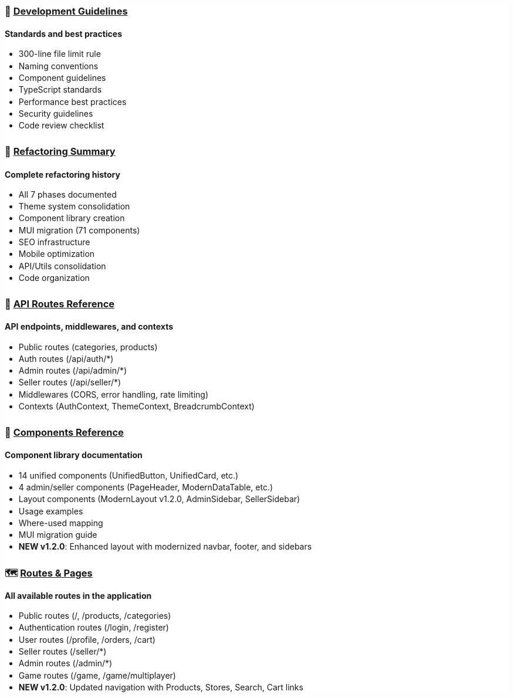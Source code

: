 ### 📖 [Development Guidelines](./DEVELOPMENT_GUIDELINES.md)

**Standards and best practices**

- 300-line file limit rule
- Naming conventions
- Component guidelines
- TypeScript standards
- Performance best practices
- Security guidelines
- Code review checklist

### 🔄 [Refactoring Summary](./REFACTORING_SUMMARY.md)

**Complete refactoring history**

- All 7 phases documented
- Theme system consolidation
- Component library creation
- MUI migration (71 components)
- SEO infrastructure
- Mobile optimization
- API/Utils consolidation
- Code organization

### 🔌 [API Routes Reference](./API_ROUTES_REFERENCE.md)

**API endpoints, middlewares, and contexts**

- Public routes (categories, products)
- Auth routes (/api/auth/\*)
- Admin routes (/api/admin/\*)
- Seller routes (/api/seller/\*)
- Middlewares (CORS, error handling, rate limiting)
- Contexts (AuthContext, ThemeContext, BreadcrumbContext)

### 🧩 [Components Reference](./COMPONENTS_REFERENCE.md)

**Component library documentation**

- 14 unified components (UnifiedButton, UnifiedCard, etc.)
- 4 admin/seller components (PageHeader, ModernDataTable, etc.)
- Layout components (ModernLayout v1.2.0, AdminSidebar, SellerSidebar)
- Usage examples
- Where-used mapping
- MUI migration guide
- **NEW v1.2.0**: Enhanced layout with modernized navbar, footer, and sidebars

### 🗺️ [Routes & Pages](./ROUTES_AND_PAGES.md)

**All available routes in the application**

- Public routes (/, /products, /categories)
- Authentication routes (/login, /register)
- User routes (/profile, /orders, /cart)
- Seller routes (/seller/\*)
- Admin routes (/admin/\*)
- Game routes (/game, /game/multiplayer)
- **NEW v1.2.0**: Updated navigation with Products, Stores, Search, Cart links

